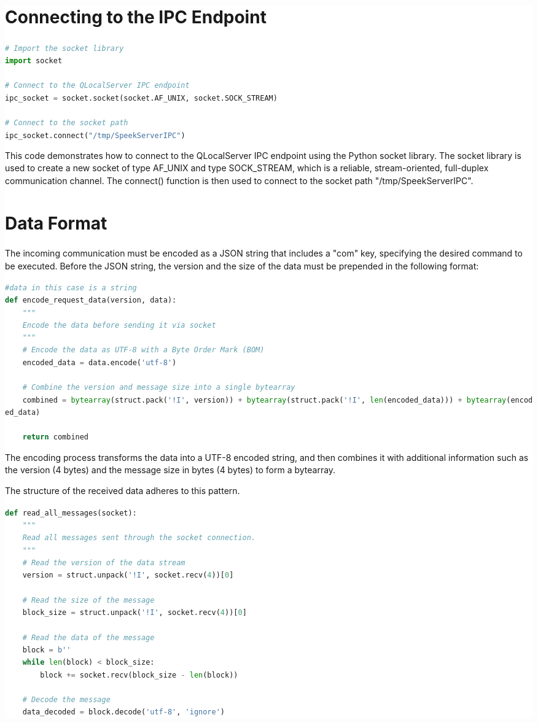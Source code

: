 # Connecting to the IPC Endpoint

```python
# Import the socket library
import socket

# Connect to the QLocalServer IPC endpoint
ipc_socket = socket.socket(socket.AF_UNIX, socket.SOCK_STREAM)

# Connect to the socket path
ipc_socket.connect("/tmp/SpeekServerIPC")
```

This code demonstrates how to connect to the QLocalServer IPC endpoint using the Python socket library. The socket library is used to create a new socket of type AF_UNIX and type SOCK_STREAM, which is a reliable, stream-oriented, full-duplex communication channel. The connect() function is then used to connect to the socket path "/tmp/SpeekServerIPC".

# Data Format

The incoming communication must be encoded as a JSON string that includes a "com" key, specifying the desired command to be executed. Before the JSON string, the version and the size of the data must be prepended in the following format:

```python
#data in this case is a string
def encode_request_data(version, data):
    """
    Encode the data before sending it via socket
    """
    # Encode the data as UTF-8 with a Byte Order Mark (BOM)
    encoded_data = data.encode('utf-8')

    # Combine the version and message size into a single bytearray
    combined = bytearray(struct.pack('!I', version)) + bytearray(struct.pack('!I', len(encoded_data))) + bytearray(encoded_data)

    return combined
```
The encoding process transforms the data into a UTF-8 encoded string, and then combines it with additional information such as the version (4 bytes) and the message size in bytes (4 bytes) to form a bytearray. 

The structure of the received data adheres to this pattern.

```python
def read_all_messages(socket):
    """
    Read all messages sent through the socket connection.
    """
    # Read the version of the data stream
    version = struct.unpack('!I', socket.recv(4))[0]

    # Read the size of the message
    block_size = struct.unpack('!I', socket.recv(4))[0]

    # Read the data of the message
    block = b''
    while len(block) < block_size:
        block += socket.recv(block_size - len(block))

    # Decode the message
    data_decoded = block.decode('utf-8', 'ignore')

```